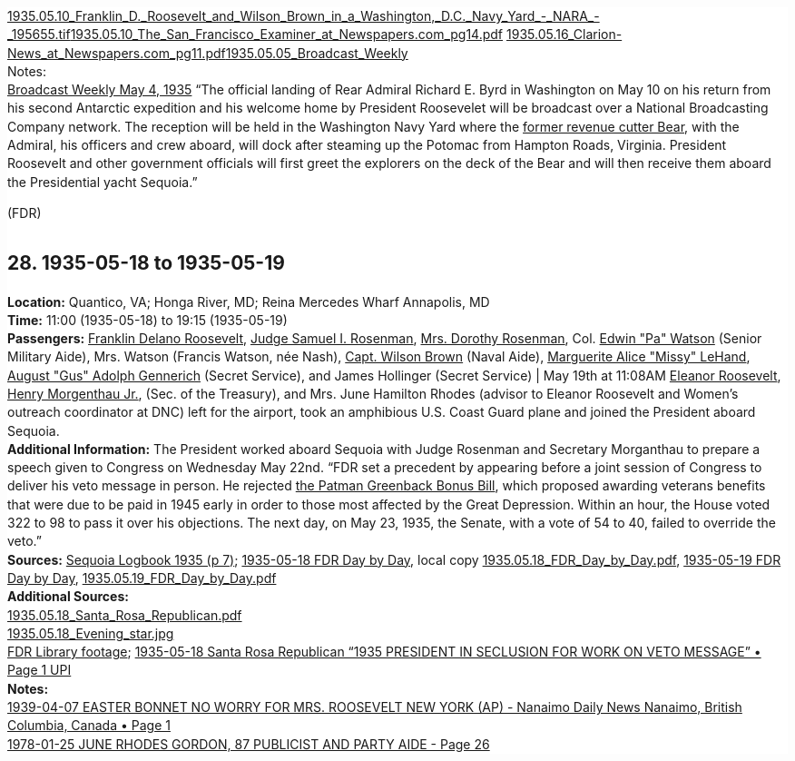 [1935.05.10_Franklin_D.\_Roosevelt_and_Wilson_Brown_in_a_Washington,\_D.C.\_Navy_Yard\_-_NARA\_-_195655.tif](https://drive.google.com/file/d/1pxv52G-_hI-WUxrTV0ga9M9LwZqNPl7a/view?usp=drive_link)[1935.05.10_The_San_Francisco_Examiner_at_Newspapers.com_pg14.pdf](https://drive.google.com/file/d/1_U7yTrEOlcmVcfkLM6M7BypL1x3FqH1s/view?usp=drive_link) [1935.05.16_Clarion-News_at_Newspapers.com_pg11.pdf](https://drive.google.com/file/d/1LSXrpwfOsD1LvLFnclnX27cZi_PF7uDx/view?usp=drive_link)[1935.05.05_Broadcast_Weekly](https://docs.google.com/document/d/1haWxvAMWeB8zOAiT8Lk1R05jZiGS1A28Ssy7yjN0vKc/edit?usp=sharing)  
Notes:  
[Broadcast Weekly May 4, 1935](https://worldradiohistory.com/Archive-Broadcast-Weekly/1935/Broadcast-Weekly-1935-05-05.pdf) “The official landing of Rear Admiral Richard E. Byrd in Washington on May 10 on his return from his second Antarctic expedition and his welcome home by President Roosevelet will be broadcast over a National Broadcasting Company network. The reception will be held in the Washington Navy Yard where the [former revenue cutter Bear](https://en.wikipedia.org/wiki/USS_Bear), with the Admiral, his officers and crew aboard, will dock after steaming up the Potomac from Hampton Roads, Virginia. President Roosevelt and other government officials will first greet the explorers on the deck of the Bear and will then receive them aboard the Presidential yacht Sequoia.”

(FDR)

## **28\. 1935-05-18 to 1935-05-19**

**Location:** Quantico, VA; Honga River, MD; Reina Mercedes Wharf Annapolis, MD  
**Time:** 11:00 (1935-05-18) to 19:15 (1935-05-19)  
**Passengers:** [Franklin Delano Roosevelt](https://en.wikipedia.org/wiki/Franklin_D._Roosevelt), [Judge Samuel I. Rosenman](https://en.wikipedia.org/wiki/Samuel_Rosenman), [Mrs. Dorothy Rosenman](https://en.wikipedia.org/wiki/Dorothy_Rosenman), Col. [Edwin "Pa" Watson](https://en.wikipedia.org/wiki/Edwin_%22Pa%22_Watson) (Senior Military Aide), Mrs. Watson (Francis Watson, née Nash), [Capt. Wilson Brown](<https://en.wikipedia.org/wiki/Wilson_Brown_(admiral)>) (Naval Aide), [Marguerite Alice "Missy" LeHand](https://en.wikipedia.org/wiki/Marguerite_LeHand), [August "Gus" Adolph Gennerich](https://en.wikipedia.org/wiki/August_Adolph_Gennerich) (Secret Service), and James Hollinger (Secret Service) | May 19th at 11:08AM [Eleanor Roosevelt](https://en.wikipedia.org/wiki/Eleanor_Roosevelt), [Henry Morgenthau Jr.](https://en.wikipedia.org/wiki/Henry_Morgenthau_Jr.), (Sec. of the Treasury), and Mrs. June Hamilton Rhodes (advisor to Eleanor Roosevelt and Women’s outreach coordinator at DNC) left for the airport, took an amphibious U.S. Coast Guard plane and joined the President aboard Sequoia.  
**Additional Information:** The President worked aboard Sequoia with Judge Rosenman and Secretary Morganthau to prepare a speech given to Congress on Wednesday May 22nd. “FDR set a precedent by appearing before a joint session of Congress to deliver his veto message in person. He rejected [the Patman Greenback Bonus Bill](https://en.wikipedia.org/wiki/Adjusted_Compensation_Payment_Act), which proposed awarding veterans benefits that were due to be paid in 1945 early in order to those most affected by the Great Depression. Within an hour, the House voted 322 to 98 to pass it over his objections. The next day, on May 23, 1935, the Senate, with a vote of 54 to 40, failed to override the veto.”  
**Sources:** [Sequoia Logbook 1935 (p 7\)](https://www.dropbox.com/s/xnnot1pthu1jex7/1935-05-01%20to%201935-05-31.pdf?dl=0); [1935-05-18 FDR Day by Day](http://www.fdrlibrary.marist.edu/daybyday/daylog/may-18th-1935/), local copy [1935.05.18_FDR_Day_by_Day.pdf](https://drive.google.com/file/d/1sYOOYXIVuE1Uv6B8Jehj2tfP27IY9Z57/view?usp=drive_link), [1935-05-19 FDR Day by Day](http://www.fdrlibrary.marist.edu/daybyday/daylog/may-19th-1935/), [1935.05.19_FDR_Day_by_Day.pdf](https://drive.google.com/file/d/1zoMZNwoHxBci6eZ5v2NZoTJ4E4qdxjCQ/view?usp=drive_link)  
**Additional Sources:**  
[1935.05.18_Santa_Rosa_Republican.pdf](https://drive.google.com/file/d/1EEMc6UJAEWKSp0eWAZ7ImWuWgCIa4RY0/view?usp=drive_link)  
[1935.05.18_Evening_star.jpg](https://drive.google.com/file/d/1JpUqvNPeZudR6sewBrIJk3Cwt-pNx10k/view?usp=drive_link)  
[FDR Library footage](<https://www.dropbox.com/home/Sequoia%20-%20History%20Project/3.%20Sequoia%20-%20Research%20and%20Photos/8(b).%20Sequoia%20History%20-%20Presidential/2.%20Presidential%20Libraries/2.%20FDR/Motion%20Picture%20MP%2071-19_2%20copy/Edited%3AIndividual%20Clips?preview=Sequoia+4.mp4>); [1935-05-18 Santa Rosa Republican “1935 PRESIDENT IN SECLUSION FOR WORK ON VETO MESSAGE” • Page 1 UPI](https://www.dropbox.com/scl/fi/m5okz846pvbxcactmx8vg/Santa-Rosa-Republican-Sat-May-18-1935.jpeg?rlkey=2xghzsgrksmtvx67y1vv0zarf&dl=0)  
**Notes:**  
[1939-04-07 EASTER BONNET NO WORRY FOR MRS. ROOSEVELT NEW YORK (AP) \- Nanaimo Daily News Nanaimo, British Columbia, Canada • Page 1](https://www.newspapers.com/paper/nanaimo-daily-news/5893/)  
[1978-01-25 JUNE RHODES GORDON, 87 PUBLICIST AND PARTY AIDE \- Page 26](https://nyti.ms/3fYKvah)

